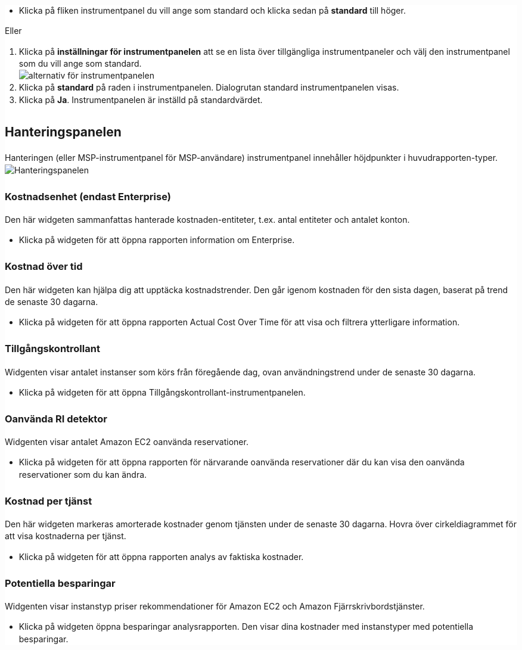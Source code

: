 - Klicka på fliken instrumentpanel du vill ange som standard och klicka sedan på **standard** till höger.

Eller

1. Klicka på **inställningar för instrumentpanelen** att se en lista över tillgängliga instrumentpaneler och välj den instrumentpanel som du vill ange som standard.  
    ![alternativ för instrumentpanelen](./media/dashboards/dashboard-options.png)
2. Klicka på **standard** på raden i instrumentpanelen. Dialogrutan standard instrumentpanelen visas.
3. Klicka på **Ja**. Instrumentpanelen är inställd på standardvärdet.

## <a name="management-dashboard"></a>Hanteringspanelen
Hanteringen (eller MSP-instrumentpanel för MSP-användare) instrumentpanel innehåller höjdpunkter i huvudrapporten-typer.  
![Hanteringspanelen](./media/dashboards/management-dash.png)

### <a name="cost-entity-summary-enterprise-only"></a>Kostnadsenhet (endast Enterprise)
Den här widgeten sammanfattas hanterade kostnaden-entiteter, t.ex. antal entiteter och antalet konton.
- Klicka på widgeten för att öppna rapporten information om Enterprise.

### <a name="cost-over-time"></a>Kostnad över tid
Den här widgeten kan hjälpa dig att upptäcka kostnadstrender. Den går igenom kostnaden för den sista dagen, baserat på trend de senaste 30 dagarna.
- Klicka på widgeten för att öppna rapporten Actual Cost Over Time för att visa och filtrera ytterligare information.

### <a name="asset-controller"></a>Tillgångskontrollant
Widgenten visar antalet instanser som körs från föregående dag, ovan användningstrend under de senaste 30 dagarna.
- Klicka på widgeten för att öppna Tillgångskontrollant-instrumentpanelen.

### <a name="unused-ri-detector"></a>Oanvända RI detektor
Widgenten visar antalet Amazon EC2 oanvända reservationer.
- Klicka på widgeten för att öppna rapporten för närvarande oanvända reservationer där du kan visa den oanvända reservationer som du kan ändra.

### <a name="cost-by-service"></a>Kostnad per tjänst
Den här widgeten markeras amorterade kostnader genom tjänsten under de senaste 30 dagarna. Hovra över cirkeldiagrammet för att visa kostnaderna per tjänst.
- Klicka på widgeten för att öppna rapporten analys av faktiska kostnader.

### <a name="potential-savings"></a>Potentiella besparingar
Widgenten visar instanstyp priser rekommendationer för Amazon EC2 och Amazon Fjärrskrivbordstjänster.
- Klicka på widgeten öppna besparingar analysrapporten. Den visar dina kostnader med instanstyper med potentiella besparingar.
